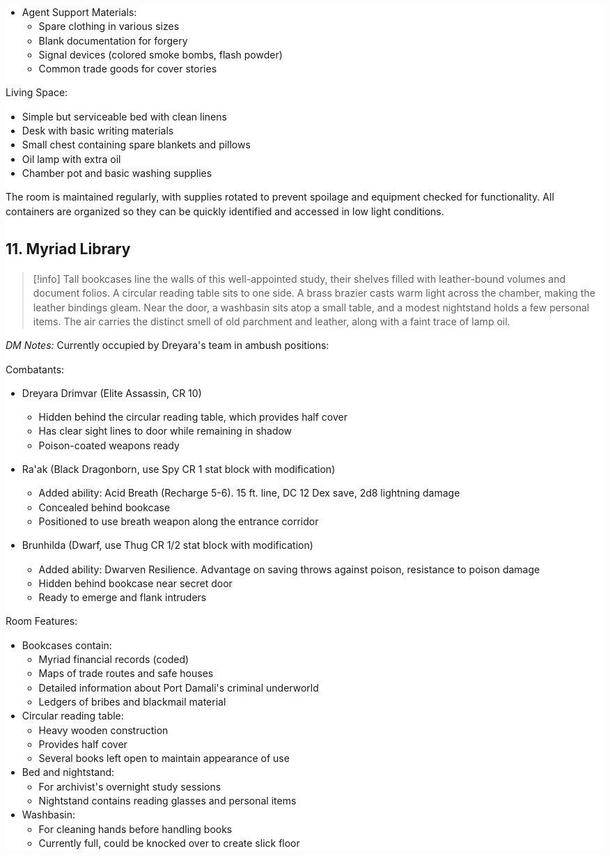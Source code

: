 - Agent Support Materials:
    - Spare clothing in various sizes
    - Blank documentation for forgery
    - Signal devices (colored smoke bombs, flash powder)
    - Common trade goods for cover stories

Living Space:
- Simple but serviceable bed with clean linens
- Desk with basic writing materials
- Small chest containing spare blankets and pillows
- Oil lamp with extra oil
- Chamber pot and basic washing supplies

The room is maintained regularly, with supplies rotated to prevent spoilage and equipment checked for functionality. All containers are organized so they can be quickly identified and accessed in low light conditions.

## 11. Myriad Library

> [!info]
> Tall bookcases line the walls of this well-appointed study, their shelves filled with leather-bound volumes and document folios. A circular reading table sits to one side. A brass brazier casts warm light across the chamber, making the leather bindings gleam. Near the door, a washbasin sits atop a small table, and a modest nightstand holds a few personal items. The air carries the distinct smell of old parchment and leather, along with a faint trace of lamp oil.

*DM Notes:*
Currently occupied by Dreyara's team in ambush positions:

Combatants:
- Dreyara Drimvar (Elite Assassin, CR 10)
    - Hidden behind the circular reading table, which provides half cover
    - Has clear sight lines to door while remaining in shadow
    - Poison-coated weapons ready

- Ra'ak (Black Dragonborn, use Spy CR 1 stat block with modification)
    - Added ability: Acid Breath (Recharge 5-6). 15 ft. line, DC 12 Dex save, 2d8 lightning damage
    - Concealed behind bookcase
    - Positioned to use breath weapon along the entrance corridor

- Brunhilda (Dwarf, use Thug CR 1/2 stat block with modification)
    - Added ability: Dwarven Resilience. Advantage on saving throws against poison, resistance to poison damage
    - Hidden behind bookcase near secret door
    - Ready to emerge and flank intruders

Room Features:
- Bookcases contain:
    - Myriad financial records (coded)
    - Maps of trade routes and safe houses
    - Detailed information about Port Damali's criminal underworld
    - Ledgers of bribes and blackmail material
- Circular reading table:
    - Heavy wooden construction
    - Provides half cover
    - Several books left open to maintain appearance of use
- Bed and nightstand:
    - For archivist's overnight study sessions
    - Nightstand contains reading glasses and personal items
- Washbasin:
    - For cleaning hands before handling books
    - Currently full, could be knocked over to create slick floor
